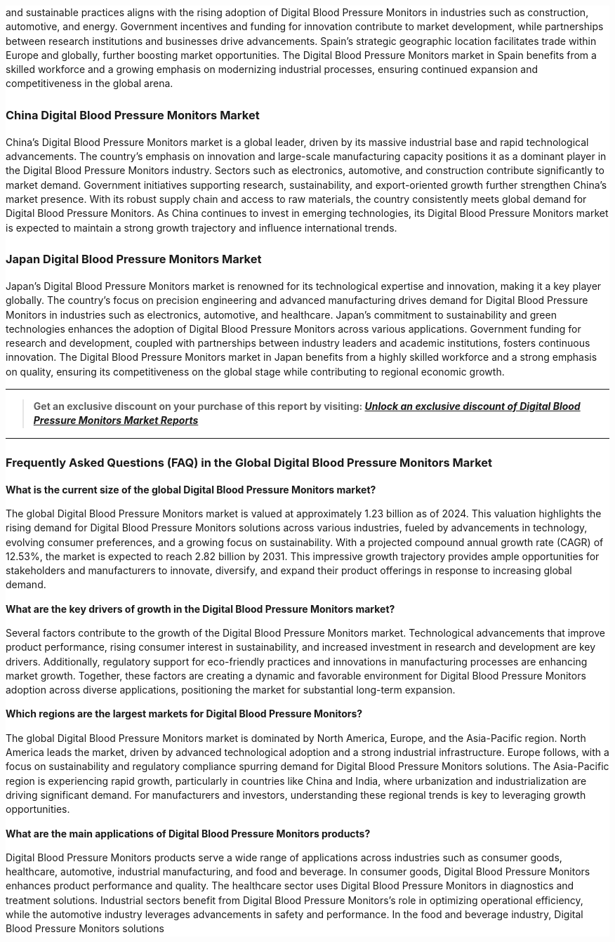 and sustainable practices aligns with the rising adoption of Digital Blood Pressure Monitors in industries such as construction, automotive, and energy. Government incentives and funding for innovation contribute to market development, while partnerships between research institutions and businesses drive advancements. Spain&rsquo;s strategic geographic location facilitates trade within Europe and globally, further boosting market opportunities. The Digital Blood Pressure Monitors market in Spain benefits from a skilled workforce and a growing emphasis on modernizing industrial processes, ensuring continued expansion and competitiveness in the global arena.</p><h3>China Digital Blood Pressure Monitors Market</h3><p>China&rsquo;s Digital Blood Pressure Monitors market is a global leader, driven by its massive industrial base and rapid technological advancements. The country&rsquo;s emphasis on innovation and large-scale manufacturing capacity positions it as a dominant player in the Digital Blood Pressure Monitors industry. Sectors such as electronics, automotive, and construction contribute significantly to market demand. Government initiatives supporting research, sustainability, and export-oriented growth further strengthen China&rsquo;s market presence. With its robust supply chain and access to raw materials, the country consistently meets global demand for Digital Blood Pressure Monitors. As China continues to invest in emerging technologies, its Digital Blood Pressure Monitors market is expected to maintain a strong growth trajectory and influence international trends.</p><h3>Japan Digital Blood Pressure Monitors Market</h3><p>Japan&rsquo;s Digital Blood Pressure Monitors market is renowned for its technological expertise and innovation, making it a key player globally. The country&rsquo;s focus on precision engineering and advanced manufacturing drives demand for Digital Blood Pressure Monitors in industries such as electronics, automotive, and healthcare. Japan&rsquo;s commitment to sustainability and green technologies enhances the adoption of Digital Blood Pressure Monitors across various applications. Government funding for research and development, coupled with partnerships between industry leaders and academic institutions, fosters continuous innovation. The Digital Blood Pressure Monitors market in Japan benefits from a highly skilled workforce and a strong emphasis on quality, ensuring its competitiveness on the global stage while contributing to regional economic growth.</p><hr /><blockquote><p><strong>Get an exclusive discount on your purchase of this report by visiting: <em><a href="://marketresearchpulse.com/ask-for-discount/124948?utm_source=Github&amp;utm_medium=0112">Unlock an exclusive discount of Digital Blood Pressure Monitors Market Reports</a></em>&nbsp;</strong></p></blockquote><hr /><h3>Frequently Asked Questions (FAQ) in the Global Digital Blood Pressure Monitors Market</h3><p><strong>What is the current size of the global Digital Blood Pressure Monitors market?</strong></p><p>The global Digital Blood Pressure Monitors market is valued at approximately 1.23 billion as of 2024. This valuation highlights the rising demand for Digital Blood Pressure Monitors solutions across various industries, fueled by advancements in technology, evolving consumer preferences, and a growing focus on sustainability. With a projected compound annual growth rate (CAGR) of 12.53%, the market is expected to reach 2.82 billion by 2031. This impressive growth trajectory provides ample opportunities for stakeholders and manufacturers to innovate, diversify, and expand their product offerings in response to increasing global demand.</p><p><strong>What are the key drivers of growth in the Digital Blood Pressure Monitors market?</strong></p><p>Several factors contribute to the growth of the Digital Blood Pressure Monitors market. Technological advancements that improve product performance, rising consumer interest in sustainability, and increased investment in research and development are key drivers. Additionally, regulatory support for eco-friendly practices and innovations in manufacturing processes are enhancing market growth. Together, these factors are creating a dynamic and favorable environment for Digital Blood Pressure Monitors adoption across diverse applications, positioning the market for substantial long-term expansion.</p><p><strong>Which regions are the largest markets for Digital Blood Pressure Monitors?</strong></p><p>The global Digital Blood Pressure Monitors market is dominated by North America, Europe, and the Asia-Pacific region. North America leads the market, driven by advanced technological adoption and a strong industrial infrastructure. Europe follows, with a focus on sustainability and regulatory compliance spurring demand for Digital Blood Pressure Monitors solutions. The Asia-Pacific region is experiencing rapid growth, particularly in countries like China and India, where urbanization and industrialization are driving significant demand. For manufacturers and investors, understanding these regional trends is key to leveraging growth opportunities.</p><p><strong>What are the main applications of Digital Blood Pressure Monitors products?</strong></p><p>Digital Blood Pressure Monitors products serve a wide range of applications across industries such as consumer goods, healthcare, automotive, industrial manufacturing, and food and beverage. In consumer goods, Digital Blood Pressure Monitors enhances product performance and quality. The healthcare sector uses Digital Blood Pressure Monitors in diagnostics and treatment solutions. Industrial sectors benefit from Digital Blood Pressure Monitors&rsquo;s role in optimizing operational efficiency, while the automotive industry leverages advancements in safety and performance. In the food and beverage industry, Digital Blood Pressure Monitors solutions